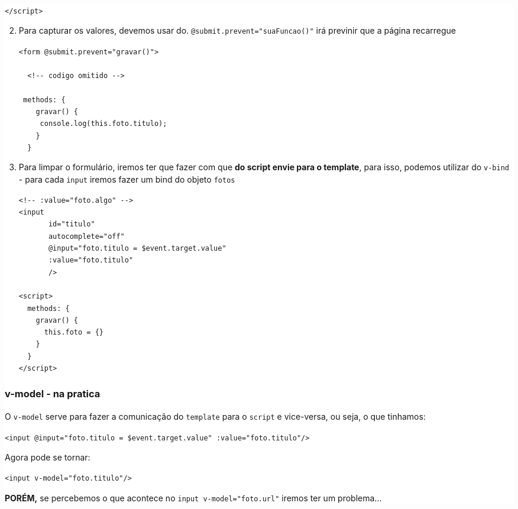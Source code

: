    ```vue
   </script>
   ```

2. Para capturar os valores, devemos usar do. `@submit.prevent="suaFuncao()"`  irá previnir que a página recarregue

   ```vue
   <form @submit.prevent="gravar()">
     
     <!-- codigo omitido -->
   
    methods: {
       gravar() {
       	console.log(this.foto.titulo);
       }
     }
   ```

3. Para limpar o formulário, iremos ter que fazer com que **do script envie para o template**, para isso, podemos utilizar do `v-bind` - para cada `input` iremos fazer um bind do objeto `fotos`

   ```vue
   <!-- :value="foto.algo" -->
   <input
          id="titulo"
          autocomplete="off"
          @input="foto.titulo = $event.target.value"
          :value="foto.titulo"
          />
   
   <script>
     methods: {
       gravar() {
         this.foto = {}
       }
     }
   </script>
   ```

   

### v-model - na pratica

O `v-model` serve para fazer a comunicação do `template` para o `script` e vice-versa, ou seja, o que tinhamos:

```vue
<input @input="foto.titulo = $event.target.value" :value="foto.titulo"/>
```

Agora pode se tornar:

```vue
<input v-model="foto.titulo"/>
```

**PORÉM,** se percebemos o que acontece no `input v-model="foto.url"` iremos ter um problema...<br>
